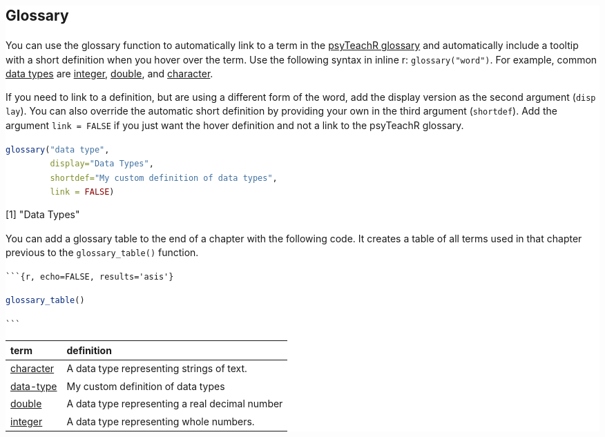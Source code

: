 ## Glossary

You can use the glossary function to automatically link to a term in the [psyTeachR glossary](https://psyteachr.github.io/glossary/) and automatically include a tooltip with a short definition when you hover over the term. Use the following syntax in inline r: `glossary("word")`. For example, common <a class='glossary' target='_blank' title='The kind of data represented by an object.' href='https://psyteachr.github.io/glossary/d#data-type'>data types</a> are <a class='glossary' target='_blank' title='A data type representing whole numbers.' href='https://psyteachr.github.io/glossary/i#integer'>integer</a>, <a class='glossary' target='_blank' title='A data type representing a real decimal number' href='https://psyteachr.github.io/glossary/d#double'>double</a>, and <a class='glossary' target='_blank' title='A data type representing strings of text.' href='https://psyteachr.github.io/glossary/c#character'>character</a>.

If you need to link to a definition, but are using a different form of the word, add the display version as the second argument (`display`). You can also override the automatic short definition by providing your own in the third argument (`shortdef`). Add the argument `link = FALSE` if you just want the hover definition and not a link to the psyTeachR glossary.


```r
glossary("data type", 
         display="Data Types", 
         shortdef="My custom definition of data types", 
         link = FALSE)
```

[1] "<a class='glossary' title='My custom definition of data types'>Data Types</a>"

You can add a glossary table to the end of a chapter with the following code. It creates a table of all terms used in that chapter previous to the `glossary_table()` function.

<div class='verbatim'><code>&#96;&#96;&#96;{r, echo=FALSE, results='asis'}</code>

```r
glossary_table()
```

<code>&#96;&#96;&#96;</code></div>

<table>
 <thead>
  <tr>
   <th style="text-align:left;"> term </th>
   <th style="text-align:left;"> definition </th>
  </tr>
 </thead>
<tbody>
  <tr>
   <td style="text-align:left;"> <a class='glossary' target='_blank' href='https://psyteachr.github.io/glossary/c#character'>character</a> </td>
   <td style="text-align:left;"> A data type representing strings of text. </td>
  </tr>
  <tr>
   <td style="text-align:left;"> <a class='glossary' target='_blank' href='https://psyteachr.github.io/glossary/d#data-type'>data-type</a> </td>
   <td style="text-align:left;"> My custom definition of data types </td>
  </tr>
  <tr>
   <td style="text-align:left;"> <a class='glossary' target='_blank' href='https://psyteachr.github.io/glossary/d#double'>double</a> </td>
   <td style="text-align:left;"> A data type representing a real decimal number </td>
  </tr>
  <tr>
   <td style="text-align:left;"> <a class='glossary' target='_blank' href='https://psyteachr.github.io/glossary/i#integer'>integer</a> </td>
   <td style="text-align:left;"> A data type representing whole numbers. </td>
  </tr>
</tbody>